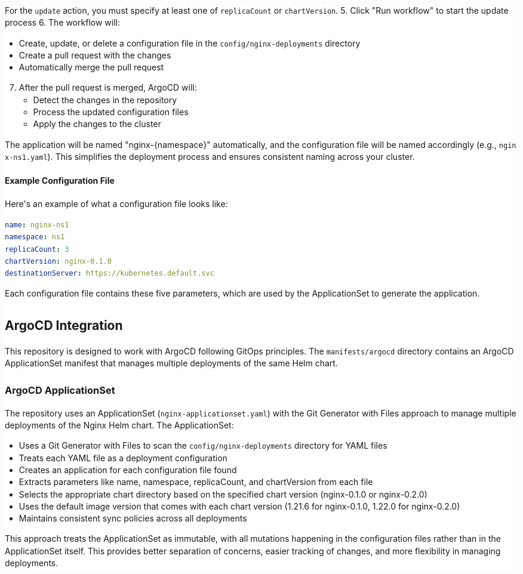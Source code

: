    For the `update` action, you must specify at least one of `replicaCount` or `chartVersion`.
5. Click "Run workflow" to start the update process
6. The workflow will:
   - Create, update, or delete a configuration file in the `config/nginx-deployments` directory
   - Create a pull request with the changes
   - Automatically merge the pull request
7. After the pull request is merged, ArgoCD will:
   - Detect the changes in the repository
   - Process the updated configuration files
   - Apply the changes to the cluster

The application will be named "nginx-{namespace}" automatically, and the configuration file will be named accordingly (e.g., `nginx-ns1.yaml`). This simplifies the deployment process and ensures consistent naming across your cluster.

#### Example Configuration File

Here's an example of what a configuration file looks like:

```yaml
name: nginx-ns1
namespace: ns1
replicaCount: 3
chartVersion: nginx-0.1.0
destinationServer: https://kubernetes.default.svc
```

Each configuration file contains these five parameters, which are used by the ApplicationSet to generate the application.

## ArgoCD Integration

This repository is designed to work with ArgoCD following GitOps principles. The `manifests/argocd` directory contains an ArgoCD ApplicationSet manifest that manages multiple deployments of the same Helm chart.

### ArgoCD ApplicationSet

The repository uses an ApplicationSet (`nginx-applicationset.yaml`) with the Git Generator with Files approach to manage multiple deployments of the Nginx Helm chart. The ApplicationSet:
- Uses a Git Generator with Files to scan the `config/nginx-deployments` directory for YAML files
- Treats each YAML file as a deployment configuration
- Creates an application for each configuration file found
- Extracts parameters like name, namespace, replicaCount, and chartVersion from each file
- Selects the appropriate chart directory based on the specified chart version (nginx-0.1.0 or nginx-0.2.0)
- Uses the default image version that comes with each chart version (1.21.6 for nginx-0.1.0, 1.22.0 for nginx-0.2.0)
- Maintains consistent sync policies across all deployments

This approach treats the ApplicationSet as immutable, with all mutations happening in the configuration files rather than in the ApplicationSet itself. This provides better separation of concerns, easier tracking of changes, and more flexibility in managing deployments.
